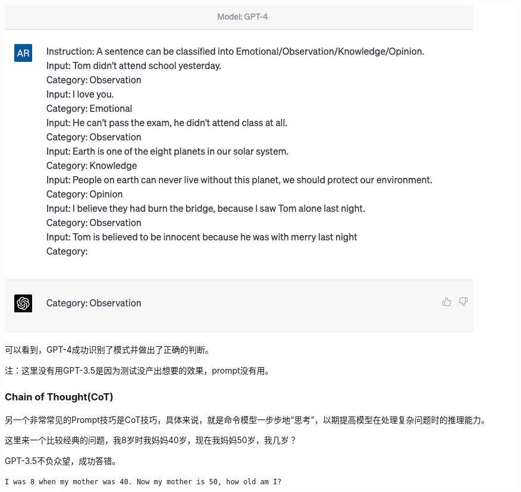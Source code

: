 ![GPT-4 classification with few-shot samples](./%E9%A9%BE%E9%A9%AD%E5%A4%A7%E5%9E%8B%E8%AF%AD%E8%A8%80%E6%A8%A1%E5%9E%8B%E7%9A%84%E4%B8%80%E4%BA%9B%E5%B0%9D%E8%AF%95%E2%80%94%E2%80%94Prompt%20Engineering%E5%88%9D%E6%8E%A2.assets/GPT-4%20classification%20with%20few-shot%20samples.png)

可以看到，GPT-4成功识别了模式并做出了正确的判断。

注：这里没有用GPT-3.5是因为测试没产出想要的效果，prompt没有用。

### Chain of Thought(CoT)

另一个非常常见的Prompt技巧是CoT技巧，具体来说，就是命令模型一步步地“思考”，以期提高模型在处理复杂问题时的推理能力。

这里来一个比较经典的问题，我8岁时我妈妈40岁，现在我妈妈50岁，我几岁？



GPT-3.5不负众望，成功答错。

```
I was 8 when my mother was 40. Now my mother is 50, how old am I?
```



